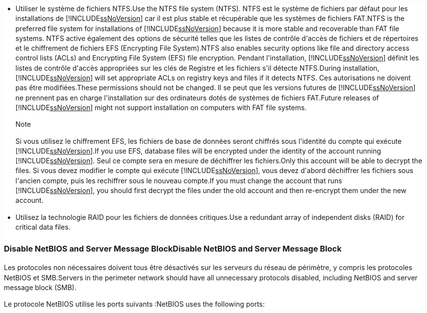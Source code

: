 -   <span data-ttu-id="22c34-145">Utiliser le système de fichiers NTFS.</span><span class="sxs-lookup"><span data-stu-id="22c34-145">Use the NTFS file system (NTFS).</span></span> <span data-ttu-id="22c34-146">NTFS est le système de fichiers par défaut pour les installations de [!INCLUDE[ssNoVersion](../../includes/ssnoversion-md.md)] car il est plus stable et récupérable que les systèmes de fichiers FAT.</span><span class="sxs-lookup"><span data-stu-id="22c34-146">NTFS is the preferred file system for installations of [!INCLUDE[ssNoVersion](../../includes/ssnoversion-md.md)] because it is more stable and recoverable than FAT file systems.</span></span> <span data-ttu-id="22c34-147">NTFS active également des options de sécurité telles que les listes de contrôle d'accès de fichiers et de répertoires et le chiffrement de fichiers EFS (Encrypting File System).</span><span class="sxs-lookup"><span data-stu-id="22c34-147">NTFS also enables security options like file and directory access control lists (ACLs) and Encrypting File System (EFS) file encryption.</span></span> <span data-ttu-id="22c34-148">Pendant l'installation, [!INCLUDE[ssNoVersion](../../includes/ssnoversion-md.md)] définit les listes de contrôle d'accès appropriées sur les clés de Registre et les fichiers s'il détecte NTFS.</span><span class="sxs-lookup"><span data-stu-id="22c34-148">During installation, [!INCLUDE[ssNoVersion](../../includes/ssnoversion-md.md)] will set appropriate ACLs on registry keys and files if it detects NTFS.</span></span> <span data-ttu-id="22c34-149">Ces autorisations ne doivent pas être modifiées.</span><span class="sxs-lookup"><span data-stu-id="22c34-149">These permissions should not be changed.</span></span> <span data-ttu-id="22c34-150">Il se peut que les versions futures de [!INCLUDE[ssNoVersion](../../includes/ssnoversion-md.md)] ne prennent pas en charge l'installation sur des ordinateurs dotés de systèmes de fichiers FAT.</span><span class="sxs-lookup"><span data-stu-id="22c34-150">Future releases of [!INCLUDE[ssNoVersion](../../includes/ssnoversion-md.md)] might not support installation on computers with FAT file systems.</span></span>  
  
    > [!NOTE]  
    >  <span data-ttu-id="22c34-151">Si vous utilisez le chiffrement EFS, les fichiers de base de données seront chiffrés sous l'identité du compte qui exécute [!INCLUDE[ssNoVersion](../../includes/ssnoversion-md.md)].</span><span class="sxs-lookup"><span data-stu-id="22c34-151">If you use EFS, database files will be encrypted under the identity of the account running [!INCLUDE[ssNoVersion](../../includes/ssnoversion-md.md)].</span></span> <span data-ttu-id="22c34-152">Seul ce compte sera en mesure de déchiffrer les fichiers.</span><span class="sxs-lookup"><span data-stu-id="22c34-152">Only this account will be able to decrypt the files.</span></span> <span data-ttu-id="22c34-153">Si vous devez modifier le compte qui exécute [!INCLUDE[ssNoVersion](../../includes/ssnoversion-md.md)], vous devez d'abord déchiffrer les fichiers sous l'ancien compte, puis les rechiffrer sous le nouveau compte.</span><span class="sxs-lookup"><span data-stu-id="22c34-153">If you must change the account that runs [!INCLUDE[ssNoVersion](../../includes/ssnoversion-md.md)], you should first decrypt the files under the old account and then re-encrypt them under the new account.</span></span>  
  
-   <span data-ttu-id="22c34-154">Utilisez la technologie RAID pour les fichiers de données critiques.</span><span class="sxs-lookup"><span data-stu-id="22c34-154">Use a redundant array of independent disks (RAID) for critical data files.</span></span>  
  
###  <a name="disable-netbios-and-server-message-block"></a><a name="disabled_protocols"></a> <span data-ttu-id="22c34-155">Disable NetBIOS and Server Message Block</span><span class="sxs-lookup"><span data-stu-id="22c34-155">Disable NetBIOS and Server Message Block</span></span>  
 <span data-ttu-id="22c34-156">Les protocoles non nécessaires doivent tous être désactivés sur les serveurs du réseau de périmètre, y compris les protocoles NetBIOS et SMB.</span><span class="sxs-lookup"><span data-stu-id="22c34-156">Servers in the perimeter network should have all unnecessary protocols disabled, including NetBIOS and server message block (SMB).</span></span>  
  
 <span data-ttu-id="22c34-157">Le protocole NetBIOS utilise les ports suivants :</span><span class="sxs-lookup"><span data-stu-id="22c34-157">NetBIOS uses the following ports:</span></span>  
  